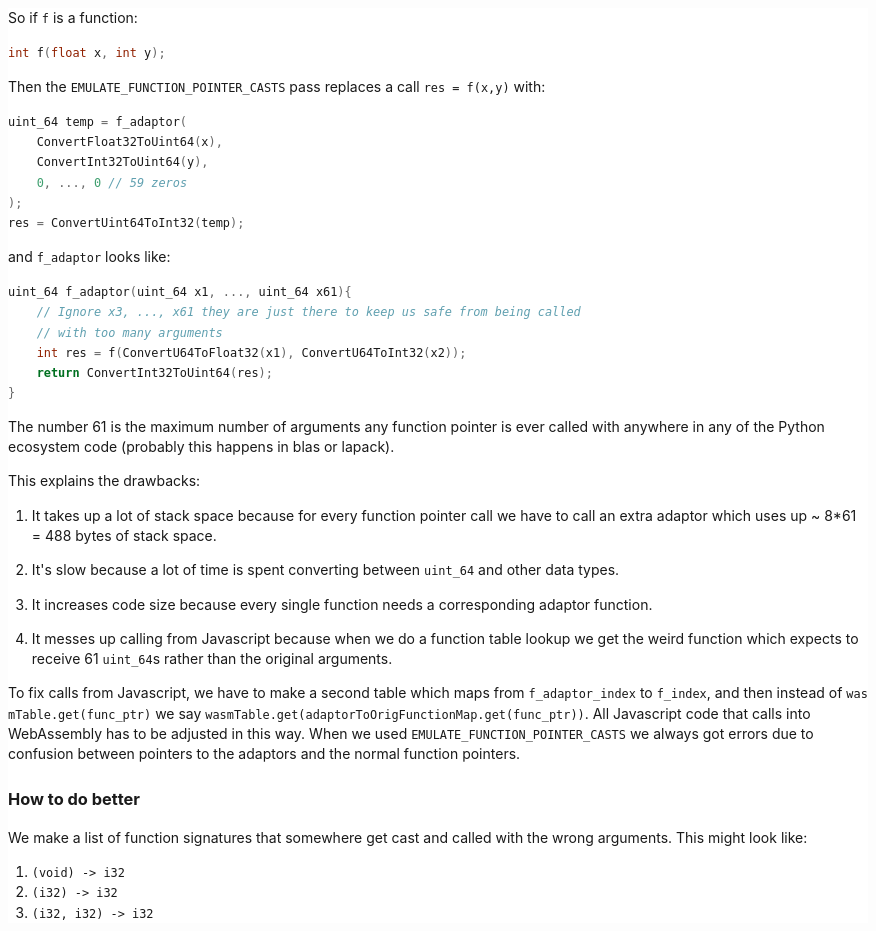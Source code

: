 So if `f` is a function:
```C
int f(float x, int y);
```
Then the `EMULATE_FUNCTION_POINTER_CASTS` pass replaces a call `res = f(x,y)`
with:
```C
uint_64 temp = f_adaptor(
    ConvertFloat32ToUint64(x),
    ConvertInt32ToUint64(y),
    0, ..., 0 // 59 zeros
);
res = ConvertUint64ToInt32(temp);
```
and `f_adaptor` looks like:
```C
uint_64 f_adaptor(uint_64 x1, ..., uint_64 x61){ 
    // Ignore x3, ..., x61 they are just there to keep us safe from being called
    // with too many arguments
    int res = f(ConvertU64ToFloat32(x1), ConvertU64ToInt32(x2));
    return ConvertInt32ToUint64(res);
}
```
The number 61 is the maximum number of arguments any function pointer is ever
called with anywhere in any of the Python ecosystem code (probably this happens
in blas or lapack).

This explains the drawbacks:

1. It takes up a lot of stack space because for every function pointer call we
   have to call an extra adaptor which uses up ~ 8*61 = 488 bytes of stack
   space.

2. It's slow because a lot of time is spent converting between `uint_64` and
   other data types.

3. It increases code size because every single function needs a corresponding
   adaptor function.

4. It messes up calling from Javascript because when we do a function table
   lookup we get the weird function which expects to receive 61 `uint_64`s
   rather than the original arguments.

To fix calls from Javascript, we have to make a second table which maps from
`f_adaptor_index` to `f_index`, and then instead of `wasmTable.get(func_ptr)` we
say `wasmTable.get(adaptorToOrigFunctionMap.get(func_ptr))`. All Javascript code
that calls into WebAssembly has to be adjusted in this way. When we used
`EMULATE_FUNCTION_POINTER_CASTS` we always got errors due to confusion between
pointers to the adaptors and the normal function pointers.

### How to do better

We make a list of function signatures that somewhere get cast and called with
the wrong arguments. This might look like:

1. `(void) -> i32`
2. `(i32) -> i32`
3. `(i32, i32) -> i32`
